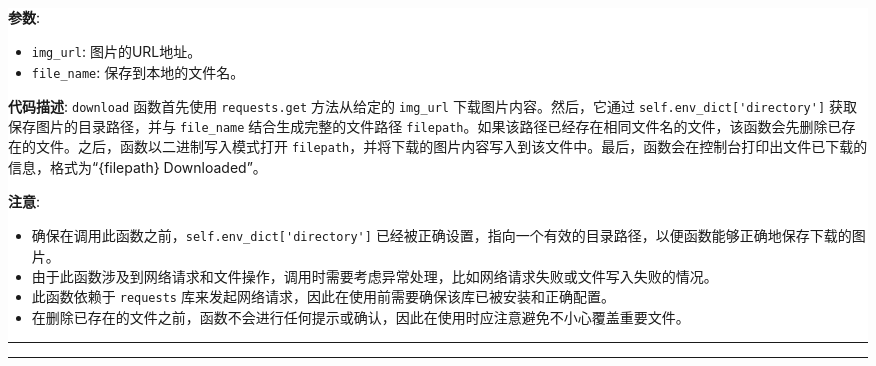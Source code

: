 **参数**:
- `img_url`: 图片的URL地址。
- `file_name`: 保存到本地的文件名。

**代码描述**: `download` 函数首先使用 `requests.get` 方法从给定的 `img_url` 下载图片内容。然后，它通过 `self.env_dict['directory']` 获取保存图片的目录路径，并与 `file_name` 结合生成完整的文件路径 `filepath`。如果该路径已经存在相同文件名的文件，该函数会先删除已存在的文件。之后，函数以二进制写入模式打开 `filepath`，并将下载的图片内容写入到该文件中。最后，函数会在控制台打印出文件已下载的信息，格式为“{filepath} Downloaded”。

**注意**:
- 确保在调用此函数之前，`self.env_dict['directory']` 已经被正确设置，指向一个有效的目录路径，以便函数能够正确地保存下载的图片。
- 由于此函数涉及到网络请求和文件操作，调用时需要考虑异常处理，比如网络请求失败或文件写入失败的情况。
- 此函数依赖于 `requests` 库来发起网络请求，因此在使用前需要确保该库已被安装和正确配置。
- 在删除已存在的文件之前，函数不会进行任何提示或确认，因此在使用时应注意避免不小心覆盖重要文件。
***
***
